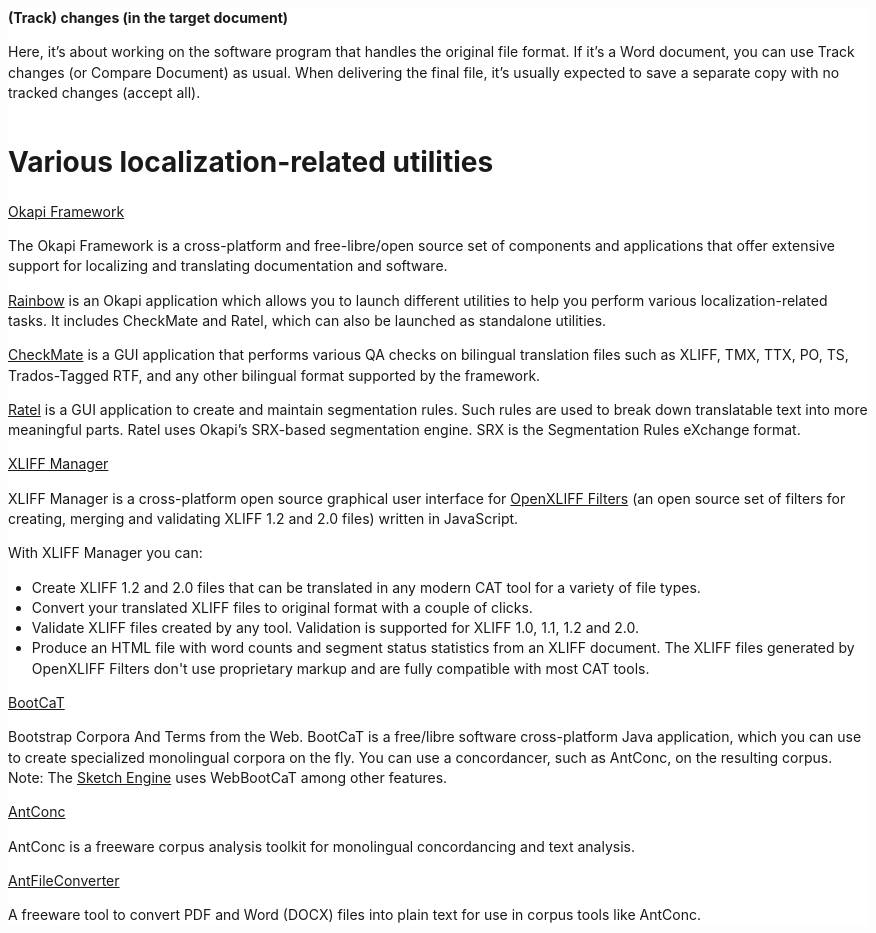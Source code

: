 **(Track) changes (in the target document)**

Here, it’s about working on the software program that handles the original file format. If it’s a Word document, you can use Track changes (or Compare Document) as usual. When delivering the final file, it’s usually expected to save a separate copy with no tracked changes (accept all).

# Various localization-related utilities

[Okapi Framework](http://okapiframework.org/)

The Okapi Framework is a cross-platform and free-libre/open source set of components and applications that offer extensive support for localizing and translating documentation and software.

[Rainbow](http://okapiframework.org/wiki/index.php?title=Rainbow) is an Okapi application which allows you to launch different utilities to help you perform various localization-related tasks. It includes CheckMate and Ratel, which can also be launched as standalone utilities.

[CheckMate](http://okapiframework.org/wiki/index.php?title=CheckMate) is a GUI application that performs various QA checks on bilingual translation files such as XLIFF, TMX, TTX, PO, TS, Trados-Tagged RTF, and any other bilingual format supported by the framework.

[Ratel](http://okapiframework.org/wiki/index.php?title=Ratel) is a GUI application to create and maintain segmentation rules. Such rules are used to break down translatable text into more meaningful parts. Ratel uses Okapi’s SRX-based segmentation engine. SRX is the Segmentation Rules eXchange format.

[XLIFF Manager](https://maxprograms.com/products/xliffmanager.html)

XLIFF Manager is a cross-platform open source graphical user interface for [OpenXLIFF Filters](https://www.maxprograms.com/products/openxliff.html) (an open source set of filters for creating, merging and validating XLIFF 1.2 and 2.0 files) written in JavaScript.

With XLIFF Manager you can:

- Create XLIFF 1.2 and 2.0 files that can be translated in any modern CAT tool for a variety of file types.
- Convert your translated XLIFF files to original format with a couple of clicks.
- Validate XLIFF files created by any tool. Validation is supported for XLIFF 1.0, 1.1, 1.2 and 2.0.
- Produce an HTML file with word counts and segment status statistics from an XLIFF document.
  The XLIFF files generated by OpenXLIFF Filters don't use proprietary markup and are fully compatible with most CAT tools.

[BootCaT](https://bootcat.dipintra.it/)

Bootstrap Corpora And Terms from the Web. BootCaT is a free/libre software cross-platform Java application, which you can use to create specialized monolingual corpora on the fly. You can use a concordancer, such as AntConc, on the resulting corpus. Note: The [Sketch Engine](https://www.sketchengine.eu/) uses WebBootCaT among other features.

[AntConc](https://www.laurenceanthony.net/software/antconc/)

AntConc is a freeware corpus analysis toolkit for monolingual concordancing and text analysis.

[AntFileConverter](https://www.laurenceanthony.net/software/antfileconverter/)

A freeware tool to convert PDF and Word (DOCX) files into plain text for use in corpus tools like AntConc.
